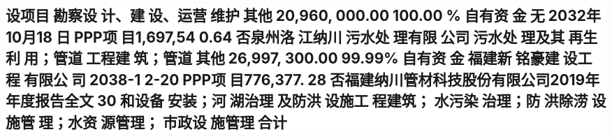 设项目
勘察设
计、建
设、运营
维护
其他
20,960,
000.00
100.00
%
自有资
金
无
2032年
10月18
日
PPP项
目1,697,54
0.64
否泉州洛
江纳川
污水处
理有限
公司
污水处
理及其
再生利
用；管道
工程建
筑；管道
其他
26,997,
300.00
99.99%
自有资
金
福建新
铭豪建
设工程
有限公
司
2038-1
2-20
PPP项
目776,377.
28
否福建纳川管材科技股份有限公司2019年年度报告全文
30
和设备
安装；河
湖治理
及防洪
设施工
程建筑；
水污染
治理；防
洪除涝
设施管
理；水资
源管理；
市政设
施管理
合计
--